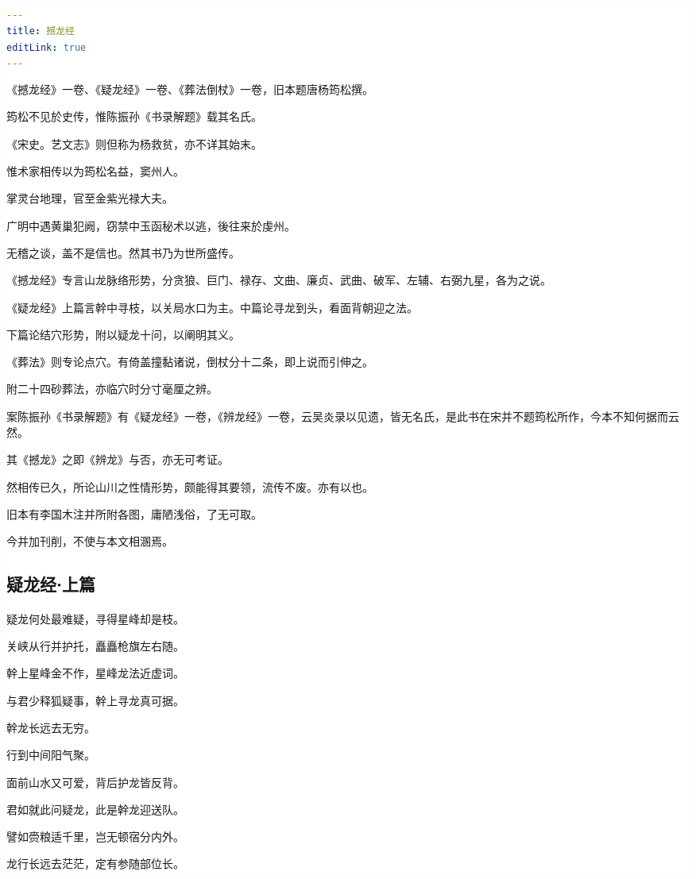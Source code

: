 ```yaml
---
title: 撼龙经
editLink: true
---
```


《撼龙经》一卷、《疑龙经》一卷、《葬法倒杖》一卷，旧本题唐杨筠松撰。

筠松不见於史传，惟陈振孙《书录解题》载其名氏。

《宋史。艺文志》则但称为杨救贫，亦不详其始末。

惟术家相传以为筠松名益，窦州人。

掌灵台地理，官至金紫光禄大夫。

广明中遇黄巢犯阙，窃禁中玉函秘术以逃，後往来於虔州。

无稽之谈，盖不是信也。然其书乃为世所盛传。

《撼龙经》专言山龙脉络形势，分贪狼、巨门、禄存、文曲、廉贞、武曲、破军、左辅、右弼九星，各为之说。

《疑龙经》上篇言幹中寻枝，以关局水口为主。中篇论寻龙到头，看面背朝迎之法。

下篇论结穴形势，附以疑龙十问，以阐明其义。

《葬法》则专论点穴。有倚盖撞黏诸说，倒杖分十二条，即上说而引伸之。

附二十四砂葬法，亦临穴时分寸毫厘之辨。

案陈振孙《书录解题》有《疑龙经》一卷，《辨龙经》一卷，云吴炎录以见遗，皆无名氏，是此书在宋并不题筠松所作，今本不知何据而云然。

其《撼龙》之即《辨龙》与否，亦无可考证。

然相传已久，所论山川之性情形势，颇能得其要领，流传不废。亦有以也。

旧本有李国木注并所附各图，庸陋浅俗，了无可取。

今并加刊削，不使与本文相溷焉。

## 疑龙经·上篇

疑龙何处最难疑，寻得星峰却是枝。

关峡从行并护托，矗矗枪旗左右随。

幹上星峰金不作，星峰龙法近虚词。

与君少释狐疑事，幹上寻龙真可据。

幹龙长远去无穷。

行到中间阳气聚。

面前山水又可爱，背后护龙皆反背。

君如就此问疑龙，此是幹龙迎送队。

譬如赍粮适千里，岂无顿宿分内外。

龙行长远去茫茫，定有参随部位长。
